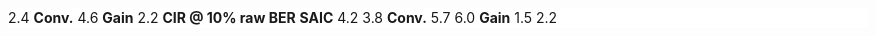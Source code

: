 <td>2.4</td>
<td></td>
<td></td>
<td></td>
</tr>
<tr class="even">
<td></td>
<td></td>
<td><strong>Conv.</strong></td>
<td></td>
<td></td>
<td></td>
<td>4.6</td>
<td></td>
<td></td>
<td></td>
</tr>
<tr class="odd">
<td></td>
<td></td>
<td><strong>Gain</strong></td>
<td></td>
<td></td>
<td></td>
<td>2.2</td>
<td></td>
<td></td>
<td></td>
</tr>
<tr class="even">
<td></td>
<td><strong>CIR @ 10% raw BER</strong></td>
<td><strong>SAIC</strong></td>
<td></td>
<td></td>
<td>4.2</td>
<td>3.8</td>
<td></td>
<td></td>
<td></td>
</tr>
<tr class="odd">
<td></td>
<td></td>
<td><strong>Conv.</strong></td>
<td></td>
<td></td>
<td>5.7</td>
<td>6.0</td>
<td></td>
<td></td>
<td></td>
</tr>
<tr class="even">
<td></td>
<td></td>
<td><strong>Gain</strong></td>
<td></td>
<td></td>
<td>1.5</td>
<td>2.2</td>
<td></td>
<td></td>
<td></td>